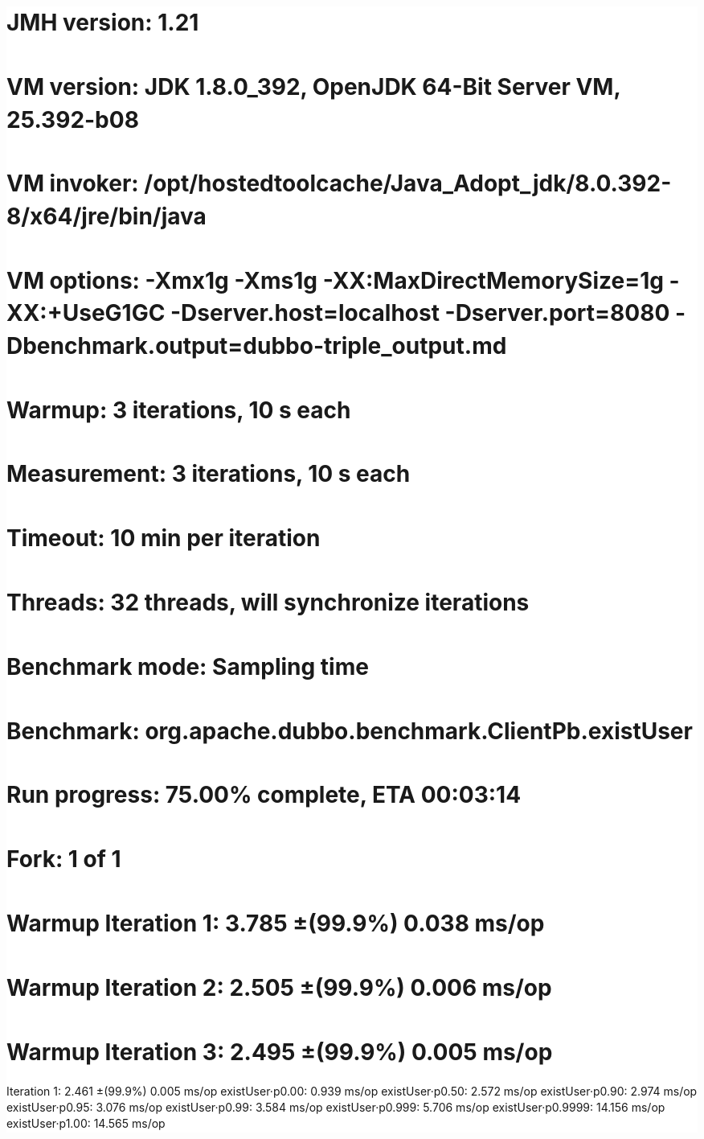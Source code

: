 
# JMH version: 1.21
# VM version: JDK 1.8.0_392, OpenJDK 64-Bit Server VM, 25.392-b08
# VM invoker: /opt/hostedtoolcache/Java_Adopt_jdk/8.0.392-8/x64/jre/bin/java
# VM options: -Xmx1g -Xms1g -XX:MaxDirectMemorySize=1g -XX:+UseG1GC -Dserver.host=localhost -Dserver.port=8080 -Dbenchmark.output=dubbo-triple_output.md
# Warmup: 3 iterations, 10 s each
# Measurement: 3 iterations, 10 s each
# Timeout: 10 min per iteration
# Threads: 32 threads, will synchronize iterations
# Benchmark mode: Sampling time
# Benchmark: org.apache.dubbo.benchmark.ClientPb.existUser

# Run progress: 75.00% complete, ETA 00:03:14
# Fork: 1 of 1
# Warmup Iteration   1: 3.785 ±(99.9%) 0.038 ms/op
# Warmup Iteration   2: 2.505 ±(99.9%) 0.006 ms/op
# Warmup Iteration   3: 2.495 ±(99.9%) 0.005 ms/op
Iteration   1: 2.461 ±(99.9%) 0.005 ms/op
                 existUser·p0.00:   0.939 ms/op
                 existUser·p0.50:   2.572 ms/op
                 existUser·p0.90:   2.974 ms/op
                 existUser·p0.95:   3.076 ms/op
                 existUser·p0.99:   3.584 ms/op
                 existUser·p0.999:  5.706 ms/op
                 existUser·p0.9999: 14.156 ms/op
                 existUser·p1.00:   14.565 ms/op
